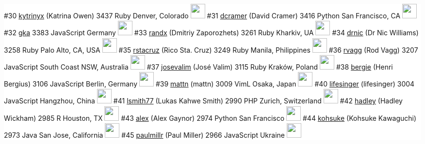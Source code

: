 <tr>  <th scope="row">#30</th>  <td><a href="https://github.com/kytrinyx">kytrinyx</a> (Katrina Owen)</td>  <td>3437</td>  <td>Ruby</td>  <td>Denver, Colorado</td>  <td><img width="30" height="30" src="https://1.gravatar.com/avatar/51ee7bed9ecbc33aec92517f1fbb6cc2?d=https%3A%2F%2Fidenticons.github.com%2F9ff5c784e0839c867d3159c55e0a2c04.png&r=x&s=400"></td></tr>
<tr>  <th scope="row">#31</th>  <td><a href="https://github.com/dcramer">dcramer</a> (David Cramer)</td>  <td>3416</td>  <td>Python</td>  <td>San Francisco, CA</td>  <td><img width="30" height="30" src="https://0.gravatar.com/avatar/51567a4f786cd8a2c41c513b592de9f9?d=https%3A%2F%2Fidenticons.github.com%2Fd0310f4638328873adcc399bca91eb4e.png&r=x&s=400"></td></tr>
<tr>  <th scope="row">#32</th>  <td><a href="https://github.com/gka">gka</a></td>  <td>3383</td>  <td>JavaScript</td>  <td>Germany</td>  <td><img width="30" height="30" src="https://1.gravatar.com/avatar/816428a875fff612e3cd5922e760db26?d=https%3A%2F%2Fidenticons.github.com%2Fcc099041ab318da725aed3e3b06fa545.png&r=x&s=400"></td></tr>
<tr>  <th scope="row">#33</th>  <td><a href="https://github.com/randx">randx</a> (Dmitriy Zaporozhets)</td>  <td>3261</td>  <td>Ruby</td>  <td>Kharkiv, UA</td>  <td><img width="30" height="30" src="https://2.gravatar.com/avatar/cd857fed2b3d0f453861246f5f0dad1e?d=https%3A%2F%2Fidenticons.github.com%2Fe26a0580765ad73fcd77f87a1da71cb7.png&r=x&s=400"></td></tr>
<tr>  <th scope="row">#34</th>  <td><a href="https://github.com/drnic">drnic</a> (Dr Nic Williams)</td>  <td>3258</td>  <td>Ruby</td>  <td>Palo Alto, CA, USA</td>  <td><img width="30" height="30" src="https://2.gravatar.com/avatar/cb2b768a5e546b24052ea03334e43676?d=https%3A%2F%2Fidenticons.github.com%2Fa3c65c2974270fd093ee8a9bf8ae7d0b.png&r=x&s=400"></td></tr>
<tr>  <th scope="row">#35</th>  <td><a href="https://github.com/rstacruz">rstacruz</a> (Rico Sta. Cruz)</td>  <td>3249</td>  <td>Ruby</td>  <td>Manila, Philippines</td>  <td><img width="30" height="30" src="https://1.gravatar.com/avatar/f8ec7f90daf8b1defb8e318d663c0f17?d=https%3A%2F%2Fidenticons.github.com%2F8f013da04a5a506c391602adff17ab2a.png&r=x&s=400"></td></tr>
<tr>  <th scope="row">#36</th>  <td><a href="https://github.com/rvagg">rvagg</a> (Rod Vagg)</td>  <td>3207</td>  <td>JavaScript</td>  <td>South Coast NSW, Australia</td>  <td><img width="30" height="30" src="https://2.gravatar.com/avatar/026f5af604a336a38301639027757f29?d=https%3A%2F%2Fidenticons.github.com%2F6f43130cdfa8b2045736e26732a31660.png&r=x&s=400"></td></tr>
<tr>  <th scope="row">#37</th>  <td><a href="https://github.com/josevalim">josevalim</a> (José Valim)</td>  <td>3115</td>  <td>Ruby</td>  <td>Kraków, Poland</td>  <td><img width="30" height="30" src="https://0.gravatar.com/avatar/e837f6b7fd146ab16ed3d663476c063e?d=https%3A%2F%2Fidenticons.github.com%2Fe20b21ae6508f22fc189c60a0880d0b8.png&r=x&s=400"></td></tr>
<tr>  <th scope="row">#38</th>  <td><a href="https://github.com/bergie">bergie</a> (Henri Bergius)</td>  <td>3106</td>  <td>JavaScript</td>  <td>Berlin, Germany</td>  <td><img width="30" height="30" src="https://0.gravatar.com/avatar/995f27ce7205a79c55d4e44223cd6de0?d=https%3A%2F%2Fidenticons.github.com%2F0655f117444fc1911ab9c6f6b0139051.png&r=x&s=400"></td></tr>
<tr>  <th scope="row">#39</th>  <td><a href="https://github.com/mattn">mattn</a> (mattn)</td>  <td>3009</td>  <td>VimL</td>  <td>Osaka, Japan</td>  <td><img width="30" height="30" src="https://0.gravatar.com/avatar/1ba93fd9e39ebf48777f217c38e768fd?d=https%3A%2F%2Fidenticons.github.com%2F70bb83c9272e6c4bc6e83e0a55c7c9c3.png&r=x&s=400"></td></tr>
<tr>  <th scope="row">#40</th>  <td><a href="https://github.com/lifesinger">lifesinger</a> (lifesinger)</td>  <td>3004</td>  <td>JavaScript</td>  <td>Hangzhou, China</td>  <td><img width="30" height="30" src="https://2.gravatar.com/avatar/db33090541526c03c798f82aa0a5dbaa?d=https%3A%2F%2Fidenticons.github.com%2Fc29e2f0d02014ac5e5d125370865fc0d.png&r=x&s=400"></td></tr>
<tr>  <th scope="row">#41</th>  <td><a href="https://github.com/lsmith77">lsmith77</a> (Lukas Kahwe Smith)</td>  <td>2990</td>  <td>PHP</td>  <td>Zurich, Switzerland</td>  <td><img width="30" height="30" src="https://0.gravatar.com/avatar/54787afbd0e7c30936101c2fa84bd89b?d=https%3A%2F%2Fidenticons.github.com%2F42c2d8d8bce5024ddda1f68cff3bd9cf.png&r=x&s=400"></td></tr>
<tr>  <th scope="row">#42</th>  <td><a href="https://github.com/hadley">hadley</a> (Hadley Wickham)</td>  <td>2985</td>  <td>R</td>  <td>Houston, TX</td>  <td><img width="30" height="30" src="https://2.gravatar.com/avatar/7ba164f40a50bc23dbb2aa825fb7bc16?d=https%3A%2F%2Fidenticons.github.com%2F0fd4b8a8354a77a3fa75e3d97e7a34e6.png&r=x&s=400"></td></tr>
<tr>  <th scope="row">#43</th>  <td><a href="https://github.com/alex">alex</a> (Alex Gaynor)</td>  <td>2974</td>  <td>Python</td>  <td>San Francisco</td>  <td><img width="30" height="30" src="https://2.gravatar.com/avatar/edcdfd5affb524e0f88ec1a00ed3fe5d?d=https%3A%2F%2Fidenticons.github.com%2Fe57c6b956a6521b28495f2886ca0977a.png&r=x&s=400"></td></tr>
<tr>  <th scope="row">#44</th>  <td><a href="https://github.com/kohsuke">kohsuke</a> (Kohsuke Kawaguchi)</td>  <td>2973</td>  <td>Java</td>  <td>San Jose, California</td>  <td><img width="30" height="30" src="https://0.gravatar.com/avatar/0cb9832a01c22c083390f3c5dcb64105?d=https%3A%2F%2Fidenticons.github.com%2F0cce9d48eb96fdf93fbae8640d547b8e.png&r=x&s=400"></td></tr>
<tr>  <th scope="row">#45</th>  <td><a href="https://github.com/paulmillr">paulmillr</a> (Paul Miller)</td>  <td>2966</td>  <td>JavaScript</td>  <td>Ukraine</td>  <td><img width="30" height="30" src="https://2.gravatar.com/avatar/d342e4ef045c54a6a6f41d070d8a0406?d=https%3A%2F%2Fidenticons.github.com%2F5bae0da0159b9b504b837fcb37360b64.png&r=x&s=400"></td></tr>